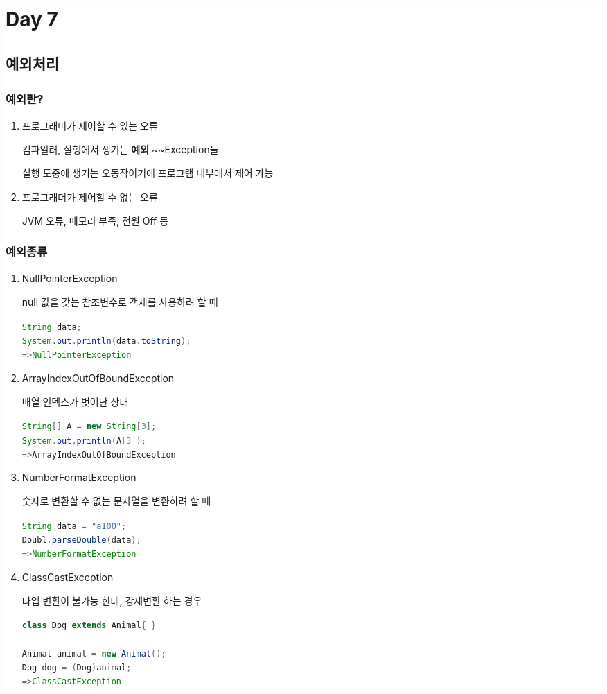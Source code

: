 # Day 7

## 예외처리 

### 예외란?

1. 프로그래머가 제어할 수 있는 오류

   컴파일러, 실행에서 생기는 **예외** ~~Exception들

   실행 도중에 생기는 오동작이기에 프로그램 내부에서 제어 가능

2. 프로그래머가 제어할 수 없는 오류

   JVM 오류, 메모리 부족, 전원 Off 등 

### 예외종류

1. NullPointerException

   null 값을 갖는 참조변수로 객체를 사용하려 할 때

   ```java
   String data;
   System.out.println(data.toString);
   =>NullPointerException
   ```

2. ArrayIndexOutOfBoundException

   배열 인덱스가 벗어난 상태

   ```java
   String[] A = new String[3];
   System.out.println(A[3]);
   =>ArrayIndexOutOfBoundException
   ```

3. NumberFormatException

   숫자로 변환할 수 없는 문자열을 변환하려 할 때

   ```java
   String data = "a100";
   Doubl.parseDouble(data);
   =>NumberFormatException
   ```

4. ClassCastException

   타입 변환이 불가능 한데, 강제변환 하는 경우

   ```java
   class Dog extends Animal{ }
   
   Animal animal = new Animal();
   Dog dog = (Dog)animal;
   =>ClassCastException
   ```
